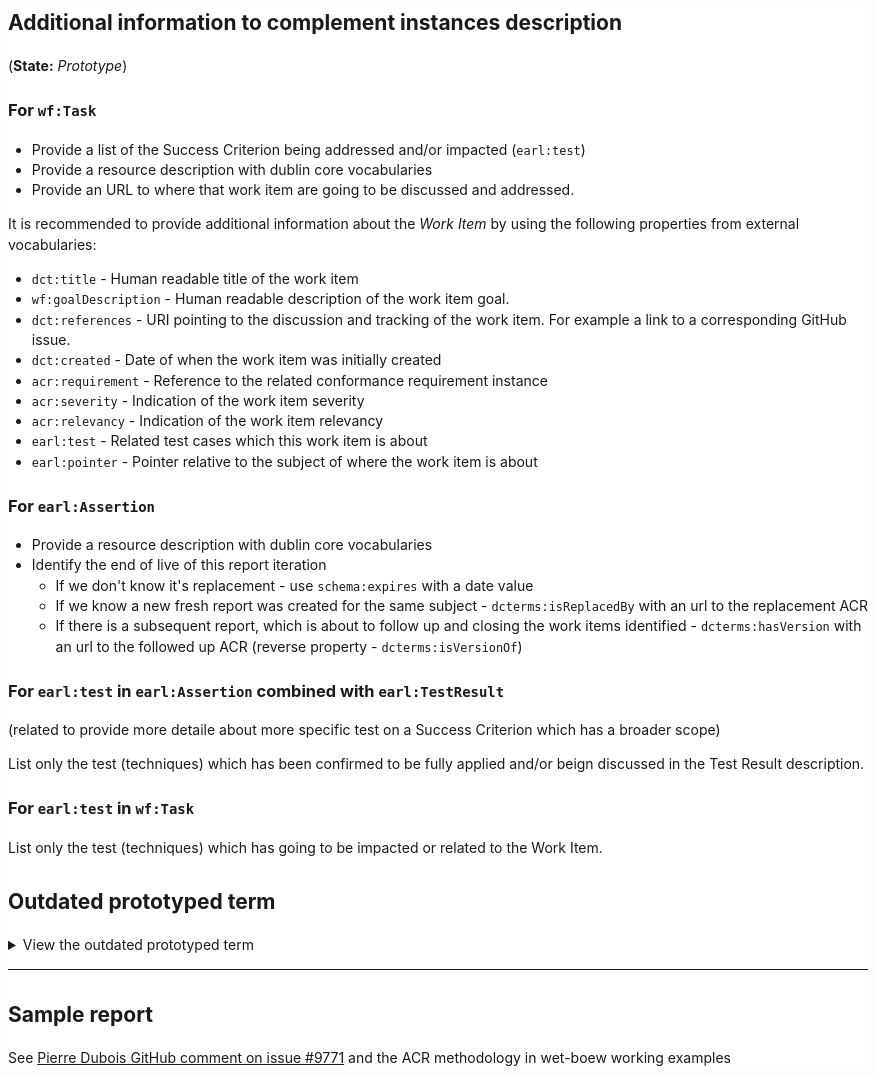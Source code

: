 
## Additional information to complement instances description

(**State:** *Prototype*)

### For `wf:Task`

* Provide a list of the Success Criterion being addressed and/or impacted (`earl:test`)
* Provide a resource description with dublin core vocabularies
* Provide an URL to where that work item are going to be discussed and addressed.

It is recommended to provide additional information about the *Work Item* by using the following properties from external vocabularies:

* `dct:title` - Human readable title of the work item
* `wf:goalDescription` - Human readable description of the work item goal.
* `dct:references` - URI pointing to the discussion and tracking of the work item. For example a link to a corresponding GitHub issue.
* `dct:created` - Date of when the work item was initially created
* `acr:requirement` - Reference to the related conformance requirement instance
* `acr:severity` - Indication of the work item severity
* `acr:relevancy` - Indication of the work item relevancy
* `earl:test` - Related test cases which this work item is about
* `earl:pointer` - Pointer relative to the subject of where the work item is about


### For `earl:Assertion`

* Provide a resource description with dublin core vocabularies
* Identify the end of live of this report iteration
  * If we don't know it's replacement - use `schema:expires` with a date value
  * If we know a new fresh report was created for the same subject - `dcterms:isReplacedBy` with an url to the replacement ACR
  * If there is a subsequent report, which is about to follow up and closing the work items identified - `dcterms:hasVersion` with an url to the followed up ACR (reverse property - `dcterms:isVersionOf`)

### For `earl:test` in `earl:Assertion` combined with `earl:TestResult`

(related to provide more detaile about more specific test on a Success Criterion which has a broader scope)

List only the test (techniques) which has been confirmed to be fully applied and/or beign discussed in the Test Result description.

### For `earl:test` in `wf:Task`

List only the test (techniques) which has going to be impacted or related to the Work Item.


## Outdated prototyped term

<details><summary>View the outdated prototyped term</summary></details>

----

## Sample report

See [Pierre Dubois GitHub comment on issue #9771](https://github.com/wet-boew/wet-boew/issues/9271#issuecomment-1117471131) and the ACR methodology in wet-boew working examples
